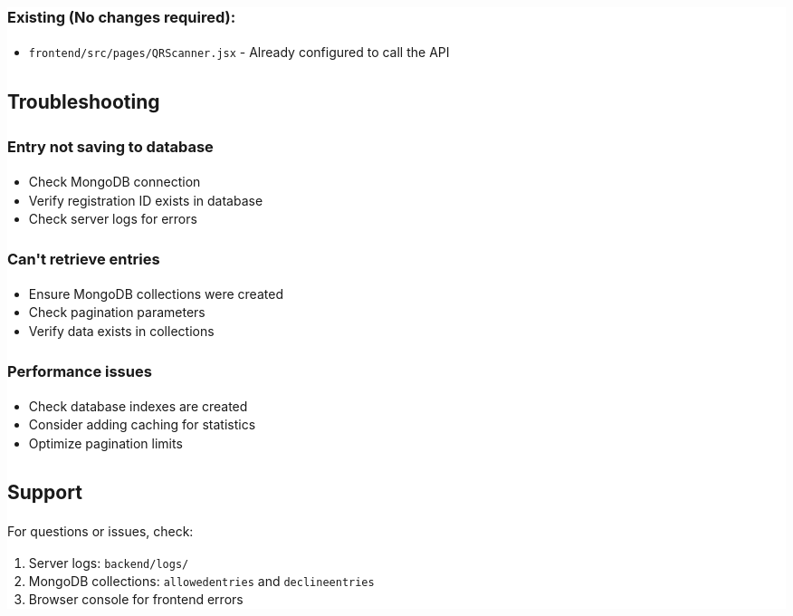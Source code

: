 ### Existing (No changes required):
- `frontend/src/pages/QRScanner.jsx` - Already configured to call the API

## Troubleshooting

### Entry not saving to database
- Check MongoDB connection
- Verify registration ID exists in database
- Check server logs for errors

### Can't retrieve entries
- Ensure MongoDB collections were created
- Check pagination parameters
- Verify data exists in collections

### Performance issues
- Check database indexes are created
- Consider adding caching for statistics
- Optimize pagination limits

## Support

For questions or issues, check:
1. Server logs: `backend/logs/`
2. MongoDB collections: `allowedentries` and `declineentries`
3. Browser console for frontend errors

